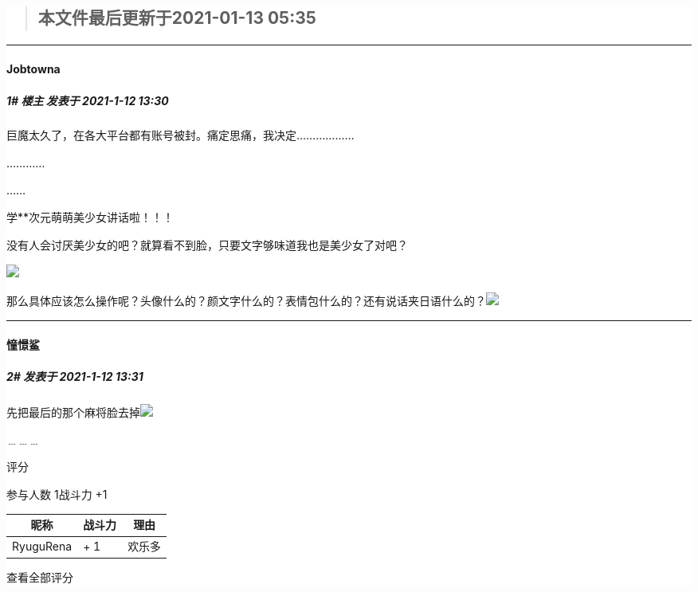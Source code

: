 > ## **本文件最后更新于2021-01-13 05:35** 



*****

####  Jobtowna  
##### 1#       楼主       发表于 2021-1-12 13:30




巨魔太久了，在各大平台都有账号被封。痛定思痛，我决定………………

…………

……

学**次元萌萌美少女讲话啦！！！

没有人会讨厌美少女的吧？就算看不到脸，只要文字够味道我也是美少女了对吧？


<img src="http://wx1.sinaimg.cn/mw690/008dM4szgy1gmkul98xlrj30fk0p0tke.jpg" referrerpolicy="no-referrer">

那么具体应该怎么操作呢？头像什么的？颜文字什么的？表情包什么的？还有说话夹日语什么的？<img src="https://static.saraba1st.com/image/smiley/face2017/065.png" referrerpolicy="no-referrer">







*****

####  憧憬鲨  
##### 2#       发表于 2021-1-12 13:31




先把最后的那个麻将脸去掉<img src="https://static.saraba1st.com/image/smiley/face2017/245.png" referrerpolicy="no-referrer">



﹍﹍﹍

评分





 参与人数 1战斗力 +1

|昵称|战斗力|理由|
|----|---|---|
| RyuguRena| + 1|欢乐多|



查看全部评分




